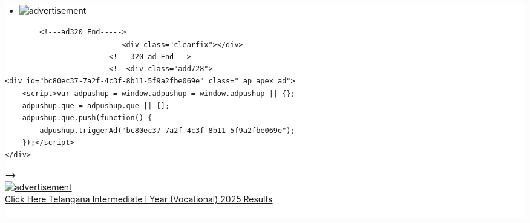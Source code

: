 <ul class="ad300-s adshuf1">
    <li>
        <a href="https://admissions.mallareddyuniversity.ac.in/?utm_source=Eenadu&amp;utm_medium=Display&amp;utm_campaign=Results" target="_blank">
            <img src="ads/MallaReddy/Malla_Reddy_University_300x250.jpg" alt="advertisement" onclick="gtagEvent('tg_inter_results_2025', 'MallaReddy', 'TG-Inter I-300x250-MallaReddy');">
        </a>
    </li>
</ul>


            <!---ad320 End----->
                               <div class="clearfix"></div>
                            <!-- 320 ad End -->
                            <!--<div class="add728">  
    <div id="bc80ec37-7a2f-4c3f-8b11-5f9a2fbe069e" class="_ap_apex_ad">
        <script>var adpushup = window.adpushup = window.adpushup || {};
		adpushup.que = adpushup.que || [];
		adpushup.que.push(function() {
            adpushup.triggerAd("bc80ec37-7a2f-4c3f-8b11-5f9a2fbe069e");
		});</script>
    </div>  
</div>-->

<div class="add728">
    <a href="https://admissions.mallareddyuniversity.ac.in/?utm_source=Eenadu&amp;utm_medium=Display&amp;utm_campaign=Results" target="_blank">
        <img src="ads/MallaReddy/Malla_Reddy_University_728X90.jpg" alt="advertisement" onclick="gtagEvent('tg_inter_results_2025', 'MallaReddy', 'TG-Inter I-728x90-MallaReddy');">
    </a>
</div>
                            <!-- Other Link start -->
                            <div class="lnk"><a href="tg-inter-1st-year-results-vocational.aspx">Click Here Telangana Intermediate I Year (Vocational) 2025 Results</a></div>
                            <!-- Other Link end -->
                            <!-- Info start -->
                             <div class="info" style="display:none;">
                                <p>
                                    P - PASS, *P - SUPPLEMENTARY PASS, F - FAIL, *F - SUPPLEMENTARY FAIL A - ABSENT,
                                    W - WITHHELD, M - MALPRACTICE, N - NOT REGISTERED<br>
                                    <span>Grade A</span>: Greater Than or Equal to 75%
                                    <br>
                                    <span>Grade B</span>: Greater Than or Equal to 60% And Less than 75%<br>
                                    <span>Grade C</span>: Greater Than or Equal to 50% And Less than 60%
                                    <br>
                                    <span>Grade D</span>: Greater Than or Equal to 35% And Less than 50%
                                </p>
                            </div>
                            <!-- Info End -->
                            <div class="clearfix"></div>
                             <br>
                             <!-- include file = ads/ep-links.htm -->
                        </div>
                   